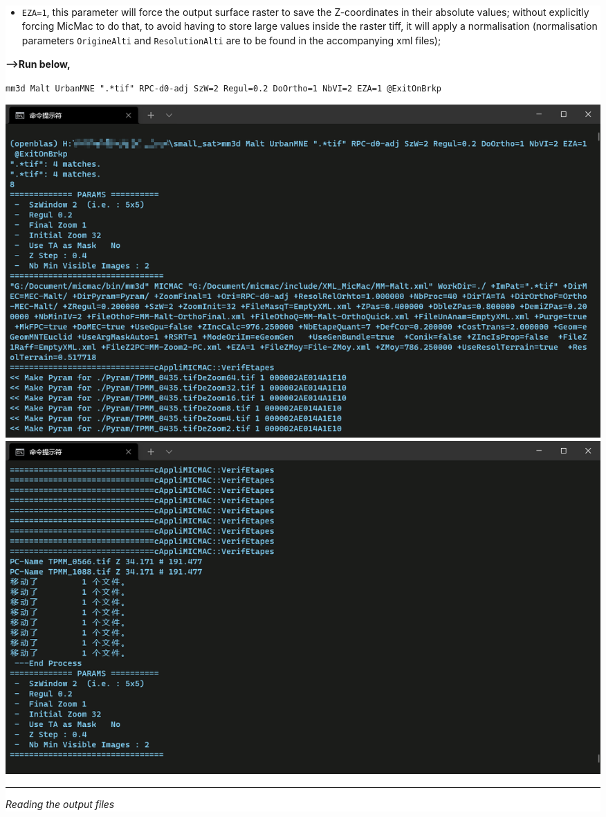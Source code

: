* `EZA=1`, this parameter will force the output surface raster to save the Z-coordinates in their absolute values; without explicitly forcing MicMac to do that, to avoid having to store large values inside the raster tiff, it will apply a normalisation (normalisation parameters `OrigineAlti` and `ResolutionAlti` are to be found in the accompanying xml files);

**-->Run below,**

```
mm3d Malt UrbanMNE ".*tif" RPC-d0-adj SzW=2 Regul=0.2 DoOrtho=1 NbVI=2 EZA=1 @ExitOnBrkp
```
![Malt_1](/imgs/Malt_1.png)
![Malt_2](/imgs/Malt_2.png)
___
_Reading the output files_  